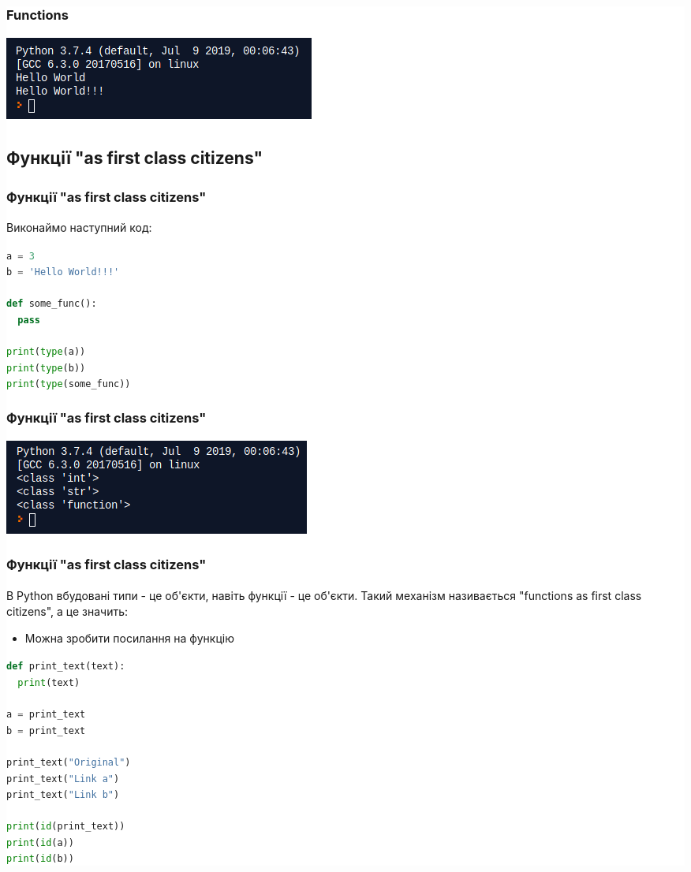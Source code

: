 
### Functions
![](../resources/img/2/12.png)



## Функції "as first class citizens"


### Функції "as first class citizens"
Виконаймо наступний код:

```py
a = 3
b = 'Hello World!!!'

def some_func():
  pass

print(type(a))
print(type(b))
print(type(some_func))
```


### Функції "as first class citizens"
![](../resources/img/2/13.png)


### Функції "as first class citizens"
В Python вбудовані типи - це об'єкти, навіть функції - це об'єкти. Такий механізм називається "functions as first class citizens", а це значить:

- Можна зробити посилання на функцію

```py
def print_text(text):
  print(text)

a = print_text
b = print_text

print_text("Original")
print_text("Link a")
print_text("Link b")

print(id(print_text))
print(id(a))
print(id(b))
```
